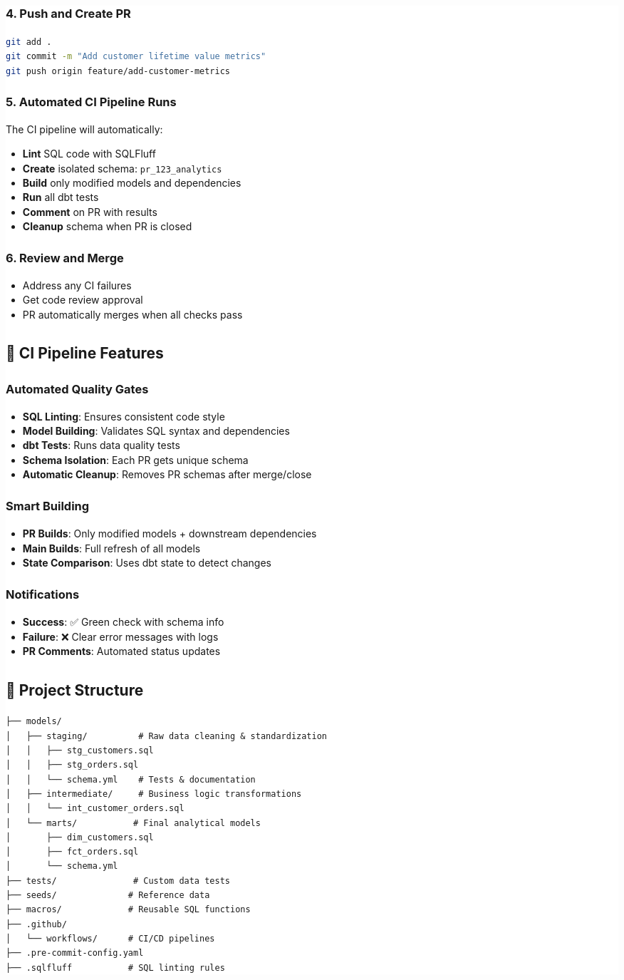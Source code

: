 ### 4. Push and Create PR
```bash
git add .
git commit -m "Add customer lifetime value metrics"
git push origin feature/add-customer-metrics
```

### 5. Automated CI Pipeline Runs
The CI pipeline will automatically:
- **Lint** SQL code with SQLFluff
- **Create** isolated schema: `pr_123_analytics`
- **Build** only modified models and dependencies
- **Run** all dbt tests
- **Comment** on PR with results
- **Cleanup** schema when PR is closed

### 6. Review and Merge
- Address any CI failures
- Get code review approval
- PR automatically merges when all checks pass

## 🔧 CI Pipeline Features

### Automated Quality Gates
- **SQL Linting**: Ensures consistent code style
- **Model Building**: Validates SQL syntax and dependencies  
- **dbt Tests**: Runs data quality tests
- **Schema Isolation**: Each PR gets unique schema
- **Automatic Cleanup**: Removes PR schemas after merge/close

### Smart Building
- **PR Builds**: Only modified models + downstream dependencies
- **Main Builds**: Full refresh of all models
- **State Comparison**: Uses dbt state to detect changes

### Notifications
- **Success**: ✅ Green check with schema info
- **Failure**: ❌ Clear error messages with logs
- **PR Comments**: Automated status updates

## 📁 Project Structure

```
├── models/
│   ├── staging/          # Raw data cleaning & standardization
│   │   ├── stg_customers.sql
│   │   ├── stg_orders.sql
│   │   └── schema.yml    # Tests & documentation
│   ├── intermediate/     # Business logic transformations
│   │   └── int_customer_orders.sql
│   └── marts/           # Final analytical models
│       ├── dim_customers.sql
│       ├── fct_orders.sql
│       └── schema.yml
├── tests/               # Custom data tests
├── seeds/              # Reference data
├── macros/             # Reusable SQL functions
├── .github/
│   └── workflows/      # CI/CD pipelines
├── .pre-commit-config.yaml
├── .sqlfluff           # SQL linting rules
```